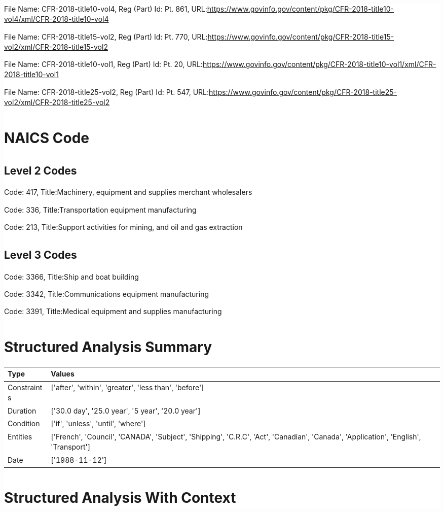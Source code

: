 File Name: CFR-2018-title10-vol4, Reg (Part) Id: Pt. 861, URL:https://www.govinfo.gov/content/pkg/CFR-2018-title10-vol4/xml/CFR-2018-title10-vol4

File Name: CFR-2018-title15-vol2, Reg (Part) Id: Pt. 770, URL:https://www.govinfo.gov/content/pkg/CFR-2018-title15-vol2/xml/CFR-2018-title15-vol2

File Name: CFR-2018-title10-vol1, Reg (Part) Id: Pt. 20, URL:https://www.govinfo.gov/content/pkg/CFR-2018-title10-vol1/xml/CFR-2018-title10-vol1

File Name: CFR-2018-title25-vol2, Reg (Part) Id: Pt. 547, URL:https://www.govinfo.gov/content/pkg/CFR-2018-title25-vol2/xml/CFR-2018-title25-vol2




# NAICS Code
## Level 2 Codes
Code: 417, Title:Machinery, equipment and supplies merchant wholesalers

Code: 336, Title:Transportation equipment manufacturing

Code: 213, Title:Support activities for mining, and oil and gas extraction




## Level 3 Codes
Code: 3366, Title:Ship and boat building

Code: 3342, Title:Communications equipment manufacturing

Code: 3391, Title:Medical equipment and supplies manufacturing







# Structured Analysis Summary
| Type        | Values                                                                                                                              |
|:------------|:------------------------------------------------------------------------------------------------------------------------------------|
| Constraints | ['after', 'within', 'greater', 'less than', 'before']                                                                               |
| Duration    | ['30.0 day', '25.0 year', '5 year', '20.0 year']                                                                                    |
| Condition   | ['if', 'unless', 'until', 'where']                                                                                                  |
| Entities    | ['French', 'Council', 'CANADA', 'Subject', 'Shipping', 'C.R.C', 'Act', 'Canadian', 'Canada', 'Application', 'English', 'Transport'] |
| Date        | ['1988-11-12']                                                                                                                      |


# Structured Analysis With Context
 
